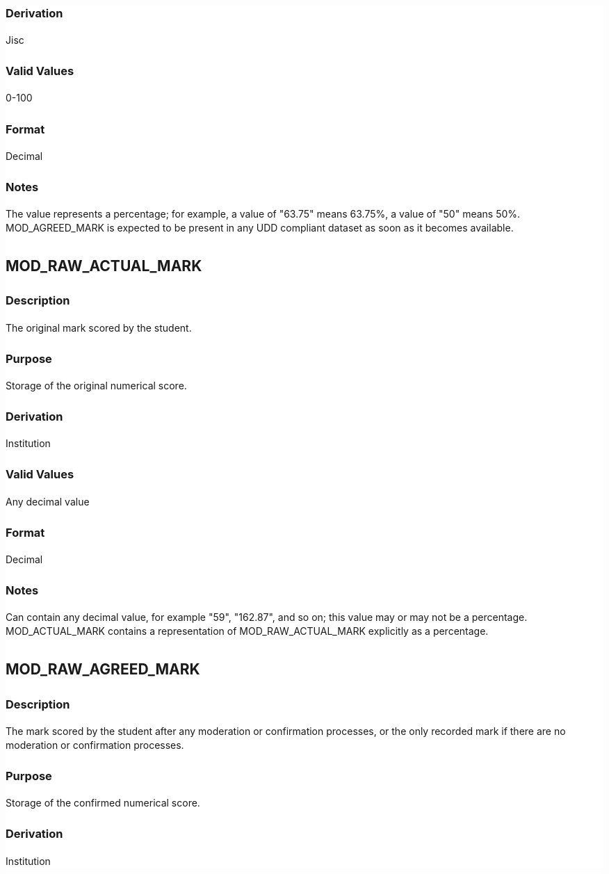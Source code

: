 ### Derivation
Jisc

### Valid Values
0-100

### Format
Decimal

### Notes
The value represents a percentage; for example, a value of "63.75" means 63.75%, a value of "50" means 50%.
MOD_AGREED_MARK is expected to be present in any UDD compliant dataset as soon as it becomes available.

## MOD_RAW_ACTUAL_MARK
### Description
The original mark scored by the student.

### Purpose
Storage of the original numerical score.

### Derivation
Institution

### Valid Values
Any decimal value

### Format
Decimal

### Notes
Can contain any decimal value, for example "59", "162.87", and so on; this value may or may not be a percentage. MOD_ACTUAL_MARK contains a representation of MOD_RAW_ACTUAL_MARK explicitly as a percentage.


## MOD_RAW_AGREED_MARK
### Description
The mark scored by the student after any moderation or confirmation processes, or the only recorded mark if there are no moderation or confirmation processes.

### Purpose
Storage of the confirmed numerical score.

### Derivation
Institution
